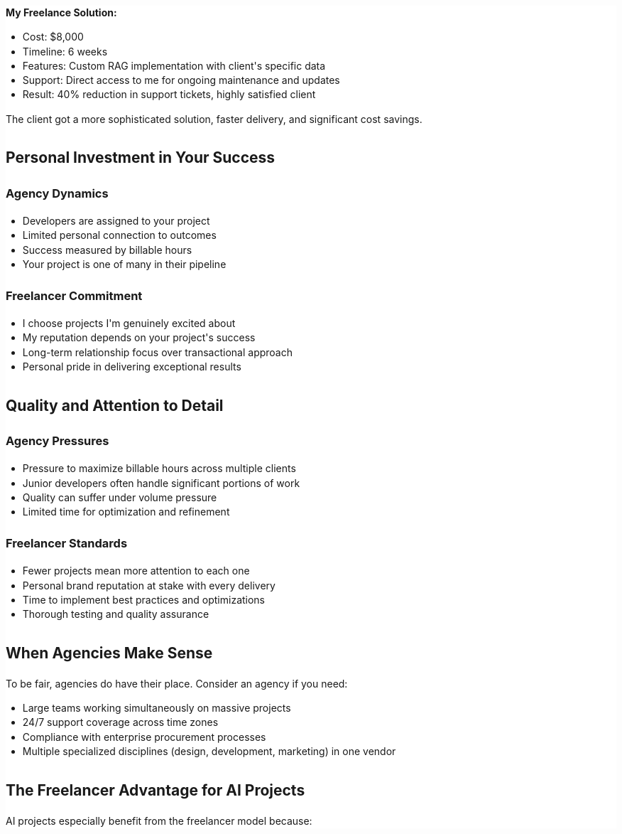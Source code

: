 **My Freelance Solution:**
- Cost: $8,000  
- Timeline: 6 weeks
- Features: Custom RAG implementation with client's specific data
- Support: Direct access to me for ongoing maintenance and updates
- Result: 40% reduction in support tickets, highly satisfied client

The client got a more sophisticated solution, faster delivery, and significant cost savings.

## Personal Investment in Your Success

### Agency Dynamics
- Developers are assigned to your project
- Limited personal connection to outcomes
- Success measured by billable hours
- Your project is one of many in their pipeline

### Freelancer Commitment
- I choose projects I'm genuinely excited about
- My reputation depends on your project's success
- Long-term relationship focus over transactional approach
- Personal pride in delivering exceptional results

## Quality and Attention to Detail

### Agency Pressures
- Pressure to maximize billable hours across multiple clients
- Junior developers often handle significant portions of work
- Quality can suffer under volume pressure
- Limited time for optimization and refinement

### Freelancer Standards
- Fewer projects mean more attention to each one
- Personal brand reputation at stake with every delivery
- Time to implement best practices and optimizations
- Thorough testing and quality assurance

## When Agencies Make Sense

To be fair, agencies do have their place. Consider an agency if you need:
- Large teams working simultaneously on massive projects
- 24/7 support coverage across time zones
- Compliance with enterprise procurement processes
- Multiple specialized disciplines (design, development, marketing) in one vendor

## The Freelancer Advantage for AI Projects

AI projects especially benefit from the freelancer model because:
